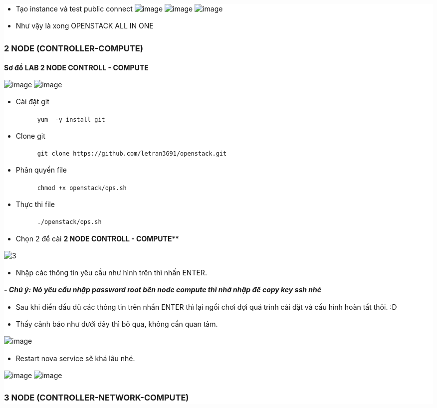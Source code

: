 
- Tạo instance và test public connect
![image](https://user-images.githubusercontent.com/19284401/68396415-1cf05c00-01a4-11ea-826f-90f5ded37fa2.png)
![image](https://user-images.githubusercontent.com/19284401/68396385-106c0380-01a4-11ea-998b-5ffb35a4f4c6.png)
![image](https://user-images.githubusercontent.com/19284401/68396544-4f01be00-01a4-11ea-9fc5-33f3e74813f5.png)

- Như vậy là xong OPENSTACK ALL IN ONE

### <a name="2.2"><a/> **2 NODE (CONTROLLER-COMPUTE)**

**Sơ đồ LAB 2 **NODE CONTROLL - COMPUTE****

![image](https://user-images.githubusercontent.com/19284401/68357384-c48b7100-0147-11ea-982b-466588c19f58.png)
![image](https://user-images.githubusercontent.com/19284401/68357417-e127a900-0147-11ea-8e51-08d4e088fa41.png)

- Cài đặt git
            
            yum  -y install git
             
- Clone git

            git clone https://github.com/letran3691/openstack.git             

- Phân quyền file 
            
            chmod +x openstack/ops.sh
            
- Thực thi file

            ./openstack/ops.sh
            
            
- Chọn 2 để cài  **2 NODE CONTROLL - COMPUTE****

![3](https://user-images.githubusercontent.com/19284401/68399477-0993bf80-01a9-11ea-9738-3cf3e7ab0da9.JPG)

- Nhập các thông tin yêu cầu như hình trên thì nhấn ENTER.

**_- Chú ý: Nó yêu cầu nhập password root  bên node compute thì nhớ nhập để copy key ssh nhé_**

- Sau khi điền đầu đủ các thông tin trên nhấn ENTER thì lại ngồi chơi đợi quá trình cài đặt và cấu hình hoàn tất thôi. :D

- Thấy cảnh báo như dưới đây thì bỏ qua, không cần quan tâm.

![image](https://user-images.githubusercontent.com/19284401/68399766-7d35cc80-01a9-11ea-8d42-fc45233a0035.png)

- Restart nova service sẽ khá lâu nhé.

![image](https://user-images.githubusercontent.com/19284401/68400069-ff25f580-01a9-11ea-8482-ba70da0db446.png)
![image](https://user-images.githubusercontent.com/19284401/68402599-2e3e6600-01ae-11ea-8609-b5b717e47f75.png)



### <a name="2.3"><a/>**3 NODE (CONTROLLER-NETWORK-COMPUTE)**
